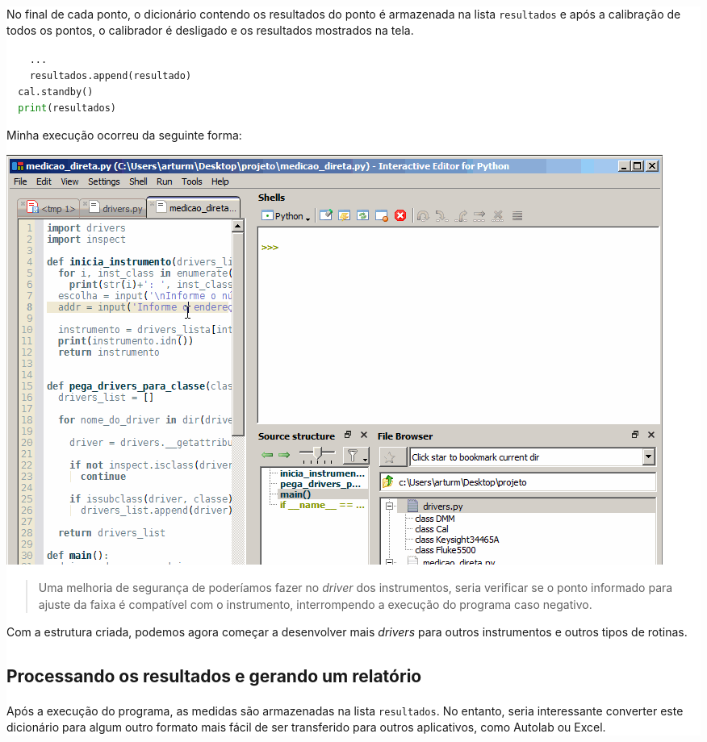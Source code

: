 No final de cada ponto, o dicionário contendo os resultados do ponto é armazenada na lista `resultados` e após a calibração de todos os pontos, o calibrador é desligado e os resultados mostrados na tela.

```python
    ...
    resultados.append(resultado)
  cal.standby()
  print(resultados)
```

Minha execução ocorreu da seguinte forma:


![Medição direta 2](./imgs/medicao_direta_2.gif)


> Uma melhoria de segurança de poderíamos fazer no _driver_ dos instrumentos, seria verificar se o ponto informado para ajuste da faixa é compatível com o instrumento, interrompendo a execução do programa caso negativo.

Com a estrutura criada, podemos agora começar a desenvolver mais _drivers_ para outros instrumentos e outros tipos de rotinas.

## Processando os resultados e gerando um relatório

Após a execução do programa, as medidas são armazenadas na lista `resultados`. No entanto, seria interessante converter este dicionário para algum outro formato mais fácil de ser transferido para outros aplicativos, como Autolab ou Excel. 
